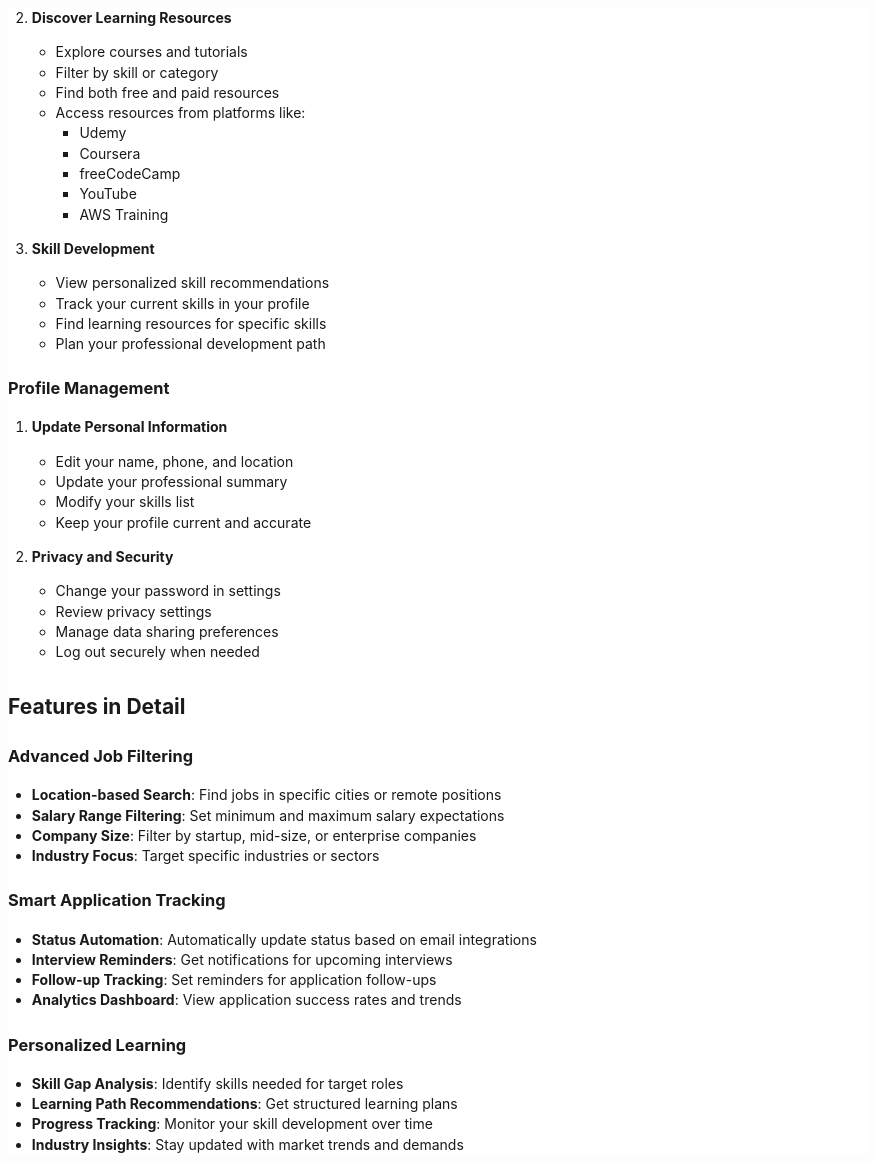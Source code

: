 2. **Discover Learning Resources**
   - Explore courses and tutorials
   - Filter by skill or category
   - Find both free and paid resources
   - Access resources from platforms like:
     - Udemy
     - Coursera
     - freeCodeCamp
     - YouTube
     - AWS Training

3. **Skill Development**
   - View personalized skill recommendations
   - Track your current skills in your profile
   - Find learning resources for specific skills
   - Plan your professional development path

### Profile Management

1. **Update Personal Information**
   - Edit your name, phone, and location
   - Update your professional summary
   - Modify your skills list
   - Keep your profile current and accurate

2. **Privacy and Security**
   - Change your password in settings
   - Review privacy settings
   - Manage data sharing preferences
   - Log out securely when needed

## Features in Detail

### Advanced Job Filtering
- **Location-based Search**: Find jobs in specific cities or remote positions
- **Salary Range Filtering**: Set minimum and maximum salary expectations
- **Company Size**: Filter by startup, mid-size, or enterprise companies
- **Industry Focus**: Target specific industries or sectors

### Smart Application Tracking
- **Status Automation**: Automatically update status based on email integrations
- **Interview Reminders**: Get notifications for upcoming interviews
- **Follow-up Tracking**: Set reminders for application follow-ups
- **Analytics Dashboard**: View application success rates and trends

### Personalized Learning
- **Skill Gap Analysis**: Identify skills needed for target roles
- **Learning Path Recommendations**: Get structured learning plans
- **Progress Tracking**: Monitor your skill development over time
- **Industry Insights**: Stay updated with market trends and demands
